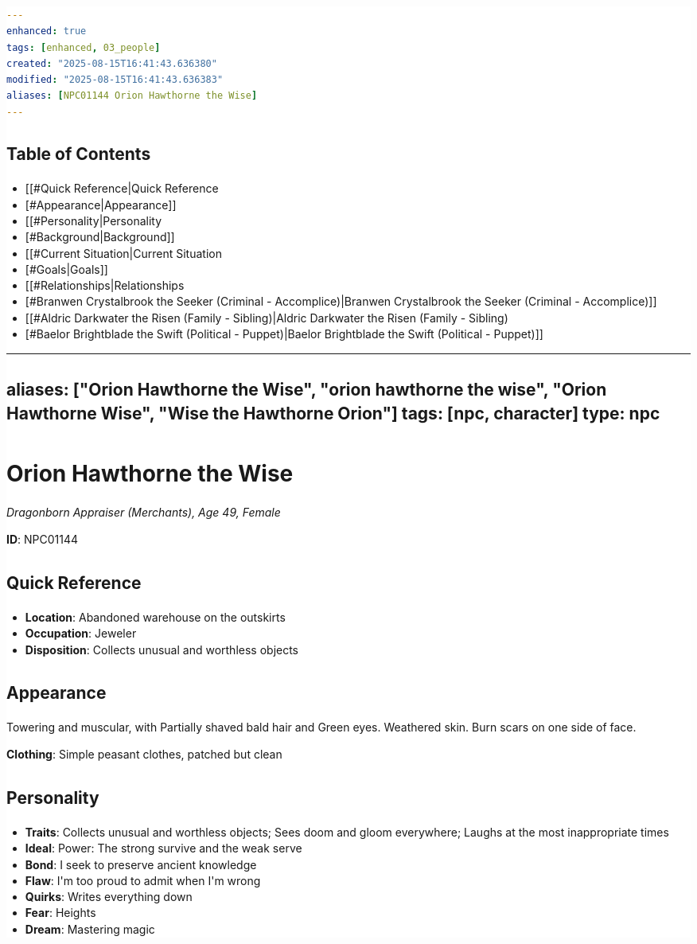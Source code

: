 ```yaml
---
enhanced: true
tags: [enhanced, 03_people]
created: "2025-08-15T16:41:43.636380"
modified: "2025-08-15T16:41:43.636383"
aliases: [NPC01144 Orion Hawthorne the Wise]
---
```


## Table of Contents
- [[#Quick Reference|Quick Reference
- [#Appearance|Appearance]]
- [[#Personality|Personality
- [#Background|Background]]
- [[#Current Situation|Current Situation
- [#Goals|Goals]]
- [[#Relationships|Relationships
- [#Branwen Crystalbrook the Seeker (Criminal - Accomplice)|Branwen Crystalbrook the Seeker (Criminal - Accomplice)]]
- [[#Aldric Darkwater the Risen (Family - Sibling)|Aldric Darkwater the Risen (Family - Sibling)
- [#Baelor Brightblade the Swift (Political - Puppet)|Baelor Brightblade the Swift (Political - Puppet)]]

---
aliases: ["Orion Hawthorne the Wise", "orion hawthorne the wise", "Orion Hawthorne Wise", "Wise the Hawthorne Orion"]
tags: [npc, character]
type: npc
---

# Orion Hawthorne the Wise

*Dragonborn Appraiser (Merchants), Age 49, Female*

**ID**: NPC01144

## Quick Reference
- **Location**: Abandoned warehouse on the outskirts
- **Occupation**: Jeweler
- **Disposition**: Collects unusual and worthless objects

## Appearance
Towering and muscular, with Partially shaved bald hair and Green eyes. Weathered skin. Burn scars on one side of face.

**Clothing**: Simple peasant clothes, patched but clean

## Personality
- **Traits**: Collects unusual and worthless objects; Sees doom and gloom everywhere; Laughs at the most inappropriate times
- **Ideal**: Power: The strong survive and the weak serve
- **Bond**: I seek to preserve ancient knowledge
- **Flaw**: I'm too proud to admit when I'm wrong
- **Quirks**: Writes everything down
- **Fear**: Heights
- **Dream**: Mastering magic
